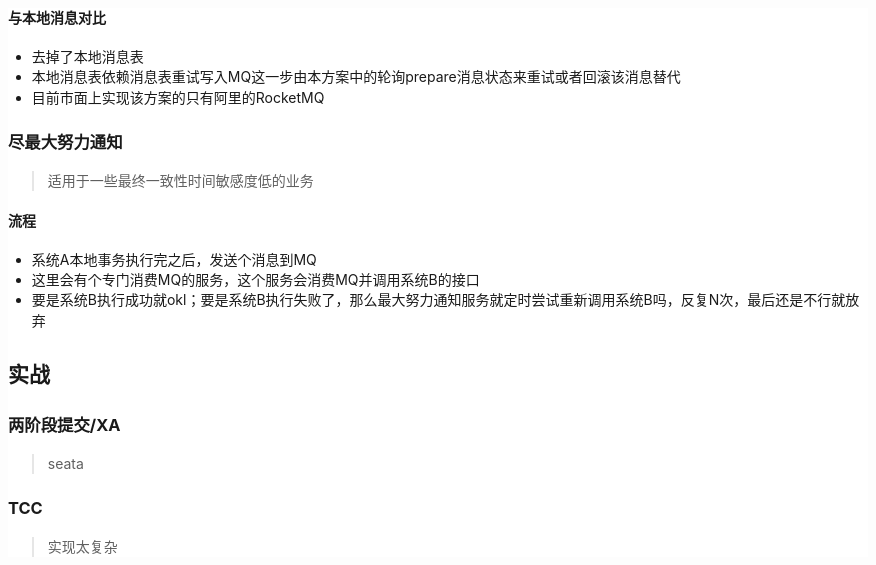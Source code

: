 #### 与本地消息对比

- 去掉了本地消息表
- 本地消息表依赖消息表重试写入MQ这一步由本方案中的轮询prepare消息状态来重试或者回滚该消息替代
- 目前市面上实现该方案的只有阿里的RocketMQ

### 尽最大努力通知

> 适用于一些最终一致性时间敏感度低的业务

#### 流程

- 系统A本地事务执行完之后，发送个消息到MQ
- 这里会有个专门消费MQ的服务，这个服务会消费MQ并调用系统B的接口
- 要是系统B执行成功就okl；要是系统B执行失败了，那么最大努力通知服务就定时尝试重新调用系统B吗，反复N次，最后还是不行就放弃

## 实战

### 两阶段提交/XA

> seata

### TCC

> 实现太复杂